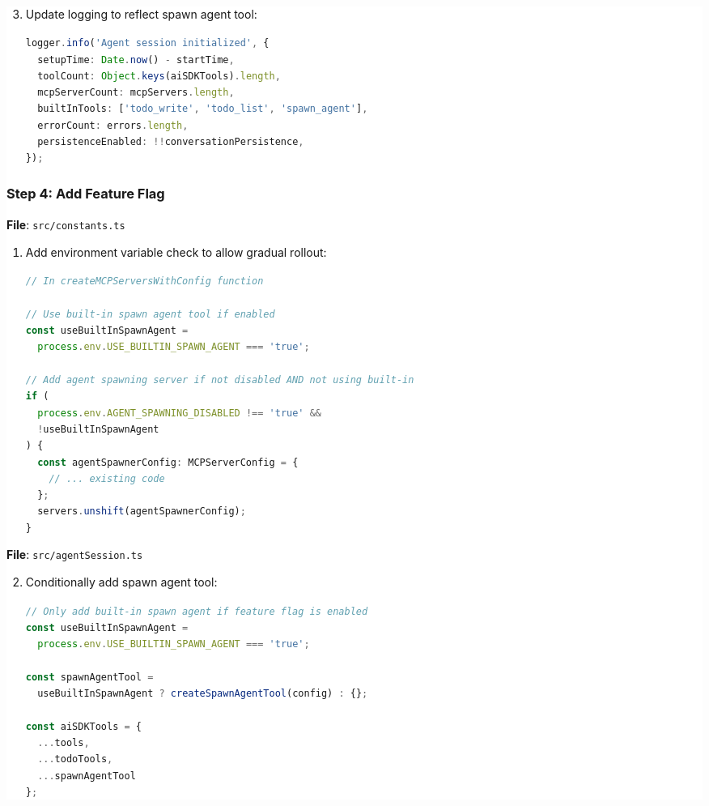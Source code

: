 3. Update logging to reflect spawn agent tool:
   ```typescript
   logger.info('Agent session initialized', {
     setupTime: Date.now() - startTime,
     toolCount: Object.keys(aiSDKTools).length,
     mcpServerCount: mcpServers.length,
     builtInTools: ['todo_write', 'todo_list', 'spawn_agent'],
     errorCount: errors.length,
     persistenceEnabled: !!conversationPersistence,
   });
   ```

### Step 4: Add Feature Flag

**File**: `src/constants.ts`

1. Add environment variable check to allow gradual rollout:
   ```typescript
   // In createMCPServersWithConfig function
   
   // Use built-in spawn agent tool if enabled
   const useBuiltInSpawnAgent = 
     process.env.USE_BUILTIN_SPAWN_AGENT === 'true';
   
   // Add agent spawning server if not disabled AND not using built-in
   if (
     process.env.AGENT_SPAWNING_DISABLED !== 'true' && 
     !useBuiltInSpawnAgent
   ) {
     const agentSpawnerConfig: MCPServerConfig = {
       // ... existing code
     };
     servers.unshift(agentSpawnerConfig);
   }
   ```

**File**: `src/agentSession.ts`

2. Conditionally add spawn agent tool:
   ```typescript
   // Only add built-in spawn agent if feature flag is enabled
   const useBuiltInSpawnAgent = 
     process.env.USE_BUILTIN_SPAWN_AGENT === 'true';
   
   const spawnAgentTool = 
     useBuiltInSpawnAgent ? createSpawnAgentTool(config) : {};
   
   const aiSDKTools = { 
     ...tools, 
     ...todoTools, 
     ...spawnAgentTool 
   };
   ```
